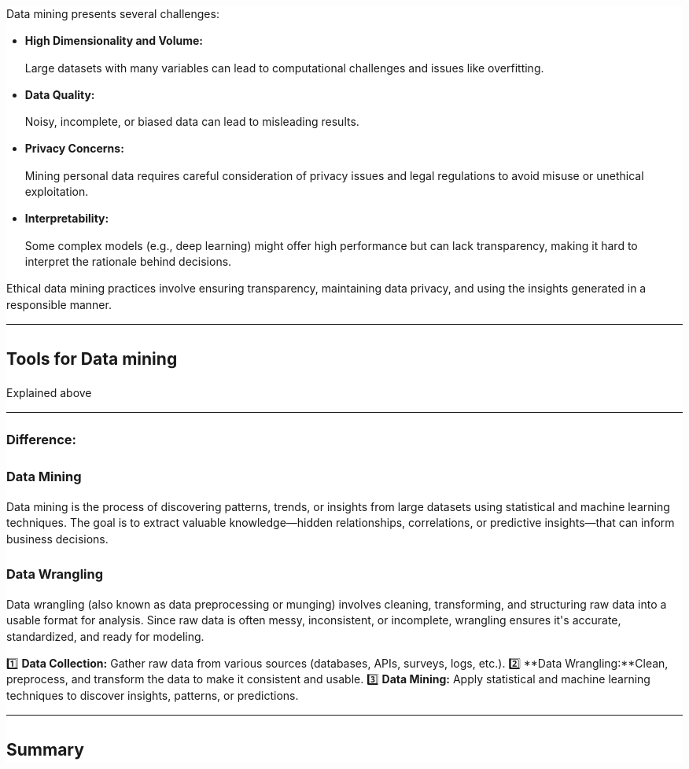 Data mining presents several challenges:

- **High Dimensionality and Volume:**
    
    Large datasets with many variables can lead to computational challenges and issues like overfitting.
    
- **Data Quality:**
    
    Noisy, incomplete, or biased data can lead to misleading results.
    
- **Privacy Concerns:**
    
    Mining personal data requires careful consideration of privacy issues and legal regulations to avoid misuse or unethical exploitation.
    
- **Interpretability:**
    
    Some complex models (e.g., deep learning) might offer high performance but can lack transparency, making it hard to interpret the rationale behind decisions.
    

Ethical data mining practices involve ensuring transparency, maintaining data privacy, and using the insights generated in a responsible manner.

---

## Tools for Data mining

Explained above

---

### Difference:

### **Data Mining**

Data mining is the process of discovering patterns, trends, or insights from large datasets using statistical and machine learning techniques. The goal is to extract valuable knowledge—hidden relationships, correlations, or predictive insights—that can inform business decisions.

### **Data Wrangling**

Data wrangling (also known as data preprocessing or munging) involves cleaning, transforming, and structuring raw data into a usable format for analysis. Since raw data is often messy, inconsistent, or incomplete, wrangling ensures it's accurate, standardized, and ready for modeling.

1️⃣ **Data Collection:** Gather raw data from various sources (databases, APIs, surveys, logs, etc.). 
2️⃣ **Data Wrangling:**Clean, preprocess, and transform the data to make it consistent and usable. 
3️⃣ **Data Mining:** Apply statistical and machine learning techniques to discover insights, patterns, or predictions.

---

## Summary
